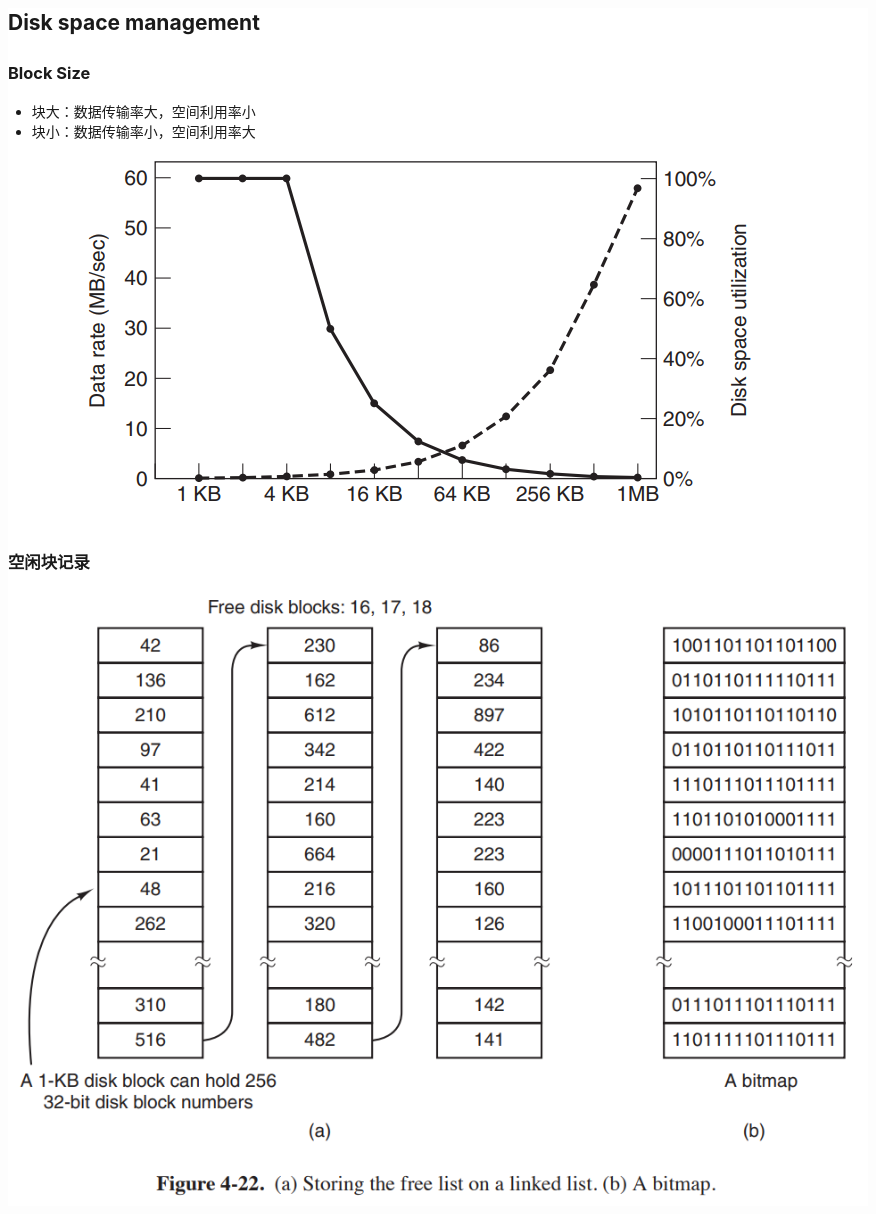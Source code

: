 ## Disk space management

### Block Size

- 块大：数据传输率大，空间利用率小
- 块小：数据传输率小，空间利用率大
![Blocksize.png](<images/Chapter4-File-System/Blocksize.png>)

### 空闲块记录

![空闲块记录.png](<images/Chapter4-File-System/空闲块记录.png>)
